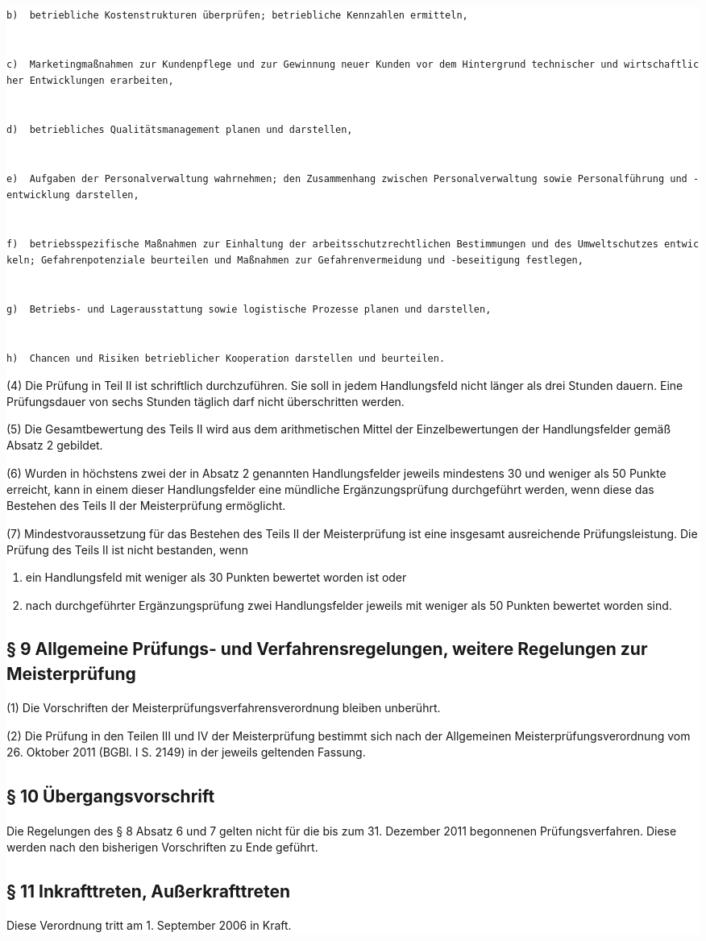 
    b)  betriebliche Kostenstrukturen überprüfen; betriebliche Kennzahlen ermitteln,


    c)  Marketingmaßnahmen zur Kundenpflege und zur Gewinnung neuer Kunden vor dem Hintergrund technischer und wirtschaftlicher Entwicklungen erarbeiten,


    d)  betriebliches Qualitätsmanagement planen und darstellen,


    e)  Aufgaben der Personalverwaltung wahrnehmen; den Zusammenhang zwischen Personalverwaltung sowie Personalführung und -entwicklung darstellen,


    f)  betriebsspezifische Maßnahmen zur Einhaltung der arbeitsschutzrechtlichen Bestimmungen und des Umweltschutzes entwickeln; Gefahrenpotenziale beurteilen und Maßnahmen zur Gefahrenvermeidung und -beseitigung festlegen,


    g)  Betriebs- und Lagerausstattung sowie logistische Prozesse planen und darstellen,


    h)  Chancen und Risiken betrieblicher Kooperation darstellen und beurteilen.







(4) Die Prüfung in Teil II ist schriftlich durchzuführen. Sie soll in jedem Handlungsfeld nicht länger als drei Stunden dauern. Eine Prüfungsdauer von sechs Stunden täglich darf nicht überschritten werden.

(5) Die Gesamtbewertung des Teils II wird aus dem arithmetischen Mittel der Einzelbewertungen der Handlungsfelder gemäß Absatz 2 gebildet.

(6) Wurden in höchstens zwei der in Absatz 2 genannten Handlungsfelder jeweils mindestens 30 und weniger als 50 Punkte erreicht, kann in einem dieser Handlungsfelder eine mündliche Ergänzungsprüfung durchgeführt werden, wenn diese das Bestehen des Teils II der Meisterprüfung ermöglicht.

(7) Mindestvoraussetzung für das Bestehen des Teils II der Meisterprüfung ist eine insgesamt ausreichende Prüfungsleistung. Die Prüfung des Teils II ist nicht bestanden, wenn

1.  ein Handlungsfeld mit weniger als 30 Punkten bewertet worden ist oder


2.  nach durchgeführter Ergänzungsprüfung zwei Handlungsfelder jeweils mit weniger als 50 Punkten bewertet worden sind.





## § 9 Allgemeine Prüfungs- und Verfahrensregelungen, weitere Regelungen zur Meisterprüfung

(1) Die Vorschriften der Meisterprüfungsverfahrensverordnung bleiben unberührt.

(2) Die Prüfung in den Teilen III und IV der Meisterprüfung bestimmt sich nach der Allgemeinen Meisterprüfungsverordnung vom 26. Oktober 2011 (BGBl. I S. 2149) in der jeweils geltenden Fassung.


## § 10 Übergangsvorschrift

Die Regelungen des § 8 Absatz 6 und 7 gelten nicht für die bis zum 31. Dezember 2011 begonnenen Prüfungsverfahren. Diese werden nach den bisherigen Vorschriften zu Ende geführt.


## § 11 Inkrafttreten, Außerkrafttreten

Diese Verordnung tritt am 1. September 2006 in Kraft.

